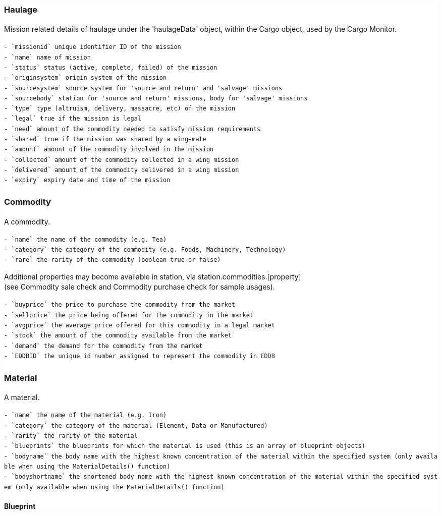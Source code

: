 ### Haulage

Mission related details of haulage under the 'haulageData' object, within the Cargo object, used by the Cargo Monitor.

    - `missionid` unique identifier ID of the mission
    - `name` name of mission
    - `status` status (active, complete, failed) of the mission
    - `originsystem` origin system of the mission
    - `sourcesystem` source system for 'source and return' and 'salvage' missions
    - `sourcebody` station for 'source and return' missions, body for 'salvage' missions
    - `type` type (altruism, delivery, massacre, etc) of the mission
    - `legal` true if the mission is legal
    - `need` amount of the commodity needed to satisfy mission requirements
    - `shared` true if the mission was shared by a wing-mate
    - `amount` amount of the commodity involved in the mission
    - `collected` amount of the commodity collected in a wing mission
    - `delivered` amount of the commodity delivered in a wing mission
    - `expiry` expiry date and time of the mission

### Commodity

A commodity.

    - `name` the name of the commodity (e.g. Tea)
    - `category` the category of the commodity (e.g. Foods, Machinery, Technology)
    - `rare` the rarity of the commodity (boolean true or false)

Additional properties may become available in station, via station.commodities.[property]  
(see Commodity sale check and Commodity purchase check for sample usages).

    - `buyprice` the price to purchase the commodity from the market
    - `sellprice` the price being offered for the commodity in the market
    - `avgprice` the average price offered for this commodity in a legal market
    - `stock` the amount of the commodity available from the market 
    - `demand` the demand for the commodity from the market
    - `EDDBID` the unique id number assigned to represent the commodity in EDDB

### Material

A material.

    - `name` the name of the material (e.g. Iron)
    - `category` the category of the material (Element, Data or Manufactured)
    - `rarity` the rarity of the material
    - `blueprints` the blueprints for which the material is used (this is an array of blueprint objects)
    - `bodyname` the body name with the highest known concentration of the material within the specified system (only available when using the MaterialDetails() function)
    - `bodyshortname` the shortened body name with the highest known concentration of the material within the specified system (only available when using the MaterialDetails() function)

#### Blueprint
